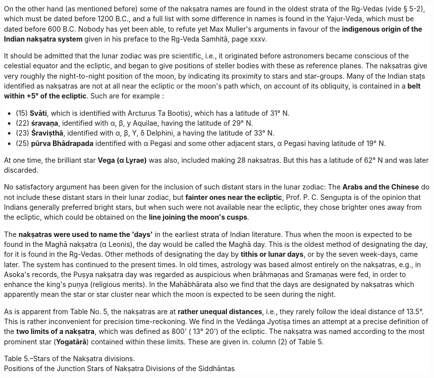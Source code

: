 On the other hand (as mentioned before) some of the nakṣatra names are found in the oldest strata of the Rg-Vedas (vide § 5-2), which must be dated before 1200 B.C., and a full list with some difference in names is found in the Yajur-Veda, which must be dated before 600 B.C. Nobody has yet been able, to refute yet Max Muller's arguments in favour of the **indigenous origin of the Indian nakṣatra system** given in his preface to the Rg-Veda Samhitā, page xxxv. 

It should be admitted that the lunar zodiac was pre scientific, i.e., it originated before astronomers became conscious of the celestial equator and the ecliptic, and began to give positions of steller bodies with these as reference planes. The nakṣatras give very roughly the night-to-night position of the moon, by indicating its proximity to stars and star-groups. Many of the Indian stațs identified as nakṣatras are not at all near the ecliptic or the moon's path which, on account of its obliquity, is contained in a **belt within +5° of the ecliptic**. Such are for example : 

- (15) **Svāti**, which is identified with Arcturus Ta Bootis), which has a latitude of 31° N. 
- (22) **śravaṇa**, identified with α, β, y Aquilae, having the latitude of 29° N. 
- (23) **Śraviṣthā**, identified with α, β, Y, δ Delphini, a having the latitude of 33° N. 
- (25) **pūrva Bhādrapada** identified with α Pegasi and some other adjacent stars, α Pegasi having latitude of 19° N. 

At one time, the brilliant star **Vega (α Lyrae)** was also, included making 28 naksatras. But this has a latitude of 62° N and was later discarded. 

No satisfactory argument has been given for the inclusion of such distant stars in the lunar zodiac: The **Arabs and the Chinese** do not include these distant stars in their lunar zodiac, but **fainter ones near the ecliptic**, Prof. P. C. Sengupta is of the opinion that Indians generally preferred bright stars, but when such were not available near the ecliptic, they chose brighter ones away from the ecliptic, which could be obtained on the **line joining the moon's cusps**. 

The **nakṣatras were used to name the 'days'** in the earliest strata of Indian literature. Thus when the moon is expected to be found in the Maghā nakṣatra (α Leonis), the day would be called the Maghā day. This is the oldest method of designating the day, for it is found in the Rg-Vedas. Other methods of designating the day by **tithis or lunar days**, or by the seven week-days, came later. The system has continued to the present times. In old times, astrology was based almost entirely on the nakṣatras, e.g., in Asoka's records, the Puṣya nakṣatra day was regarded as auspicious when brāhmaṇas and Sramaṇas were fed, in order to enhance the king's puṇya (religious merits). In the Mahābhārata also we find that the days are designated by nakṣatras which apparently mean the star or star cluster near which the moon is expected to be seen during the night. 

As is apparent from Table No. 5, the nakṣatras are at **rather unequal distances**, i.e., they rarely follow the ideal distance of 13.5°. This is rather inconvenient for precision time-reckoning. We find in the Vedānga Jyotiṣa times an attempt at a precise definition of the **two limits of a nakṣatra**, which was defined as 800' ( 13° 20') of the ecliptic. The nakṣatra was named according to the most prominent star (**Yogatārā**) contained within these limits. These are given in. column (2) of Table 5. 

Table 5.–Stars of the Nakṣatra divisions.  
Positions of the Junction Stars of Nakṣatra Divisions of the Siddhāntas  

<div class="spreadsheet" src="../../../tables/yogatAra_in_siddAnta_naxatras_1956.csv" separator=","> </div>  

